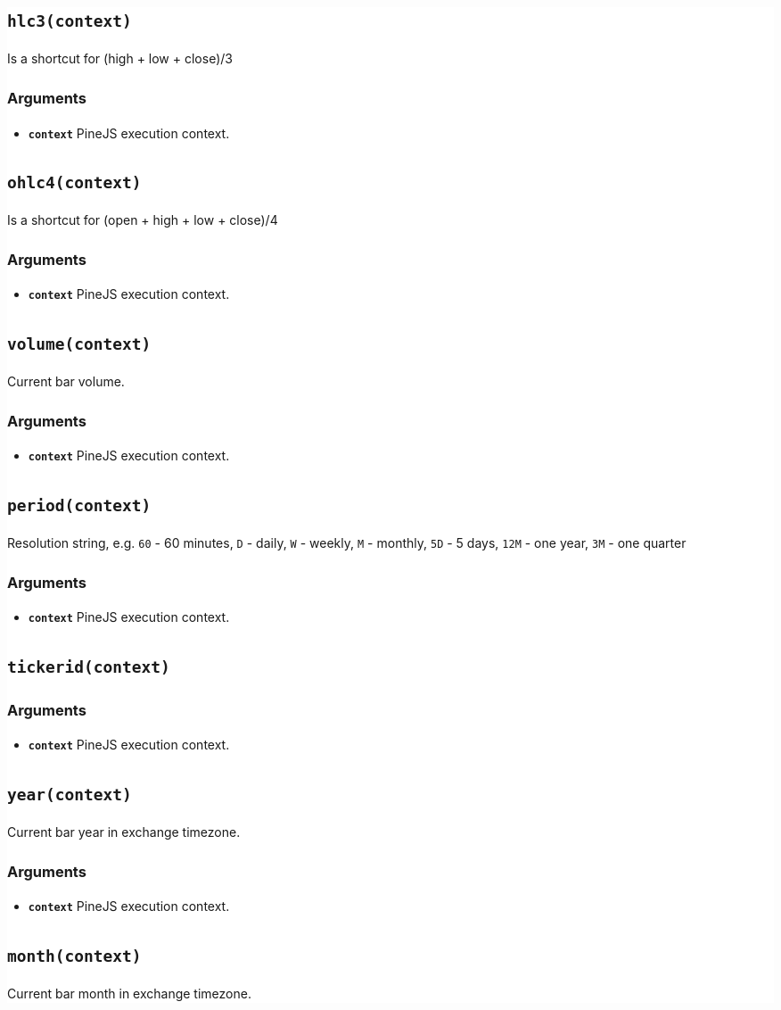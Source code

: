 ## `hlc3(context)`

Is a shortcut for (high + low + close)/3

### **Arguments**

- **`context`** PineJS execution context.

## `ohlc4(context)`

Is a shortcut for (open + high + low + close)/4

### **Arguments**

- **`context`** PineJS execution context.

## `volume(context)`

Current bar volume.

### **Arguments**

- **`context`** PineJS execution context.

## `period(context)`

Resolution string, e.g. `60` - 60 minutes, `D` - daily, `W` - weekly, `M` - monthly, `5D` - 5 days, `12M` - one year, `3M` - one quarter

### **Arguments**

- **`context`** PineJS execution context.

## `tickerid(context)`

### **Arguments**

- **`context`** PineJS execution context.

## `year(context)`

Current bar year in exchange timezone.

### **Arguments**

- **`context`** PineJS execution context.

## `month(context)`

Current bar month in exchange timezone.
